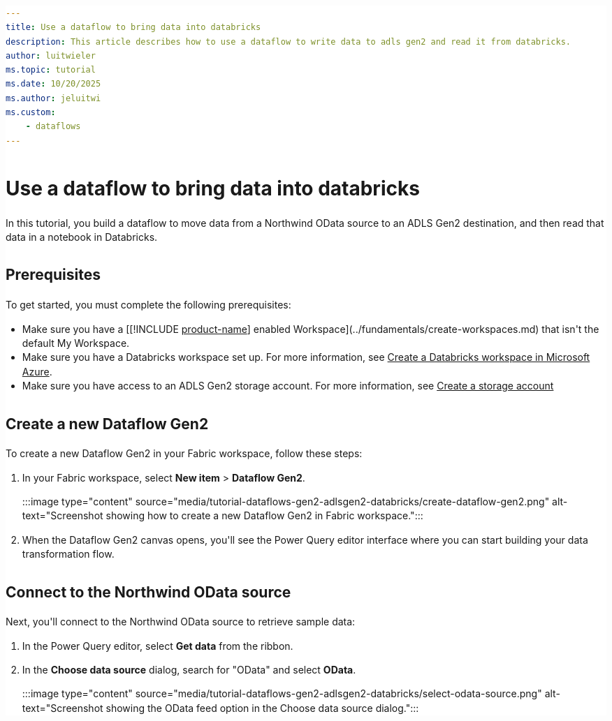 ```yaml
---
title: Use a dataflow to bring data into databricks
description: This article describes how to use a dataflow to write data to adls gen2 and read it from databricks.
author: luitwieler
ms.topic: tutorial
ms.date: 10/20/2025
ms.author: jeluitwi
ms.custom:
    - dataflows
---
```


# Use a dataflow to bring data into databricks

In this tutorial, you build a dataflow to move data from a Northwind OData source to an ADLS Gen2 destination, and then read that data in a notebook in Databricks.

## Prerequisites

To get started, you must complete the following prerequisites:

- Make sure you have a [[!INCLUDE [product-name](../includes/product-name.md)] enabled Workspace](../fundamentals/create-workspaces.md) that isn't the default My Workspace.
- Make sure you have a Databricks workspace set up. For more information, see [Create a Databricks workspace in Microsoft Azure](/azure/databricks/getting-started).
- Make sure you have access to an ADLS Gen2 storage account. For more information, see [Create a storage account](/azure/storage/blobs/create-data-lake-storage-account)

## Create a new Dataflow Gen2

To create a new Dataflow Gen2 in your Fabric workspace, follow these steps:

1. In your Fabric workspace, select **New item** > **Dataflow Gen2**.

   :::image type="content" source="media/tutorial-dataflows-gen2-adlsgen2-databricks/create-dataflow-gen2.png" alt-text="Screenshot showing how to create a new Dataflow Gen2 in Fabric workspace.":::

2. When the Dataflow Gen2 canvas opens, you'll see the Power Query editor interface where you can start building your data transformation flow.

## Connect to the Northwind OData source

Next, you'll connect to the Northwind OData source to retrieve sample data:

1. In the Power Query editor, select **Get data** from the ribbon.

2. In the **Choose data source** dialog, search for "OData" and select **OData**.

   :::image type="content" source="media/tutorial-dataflows-gen2-adlsgen2-databricks/select-odata-source.png" alt-text="Screenshot showing the OData feed option in the Choose data source dialog.":::
